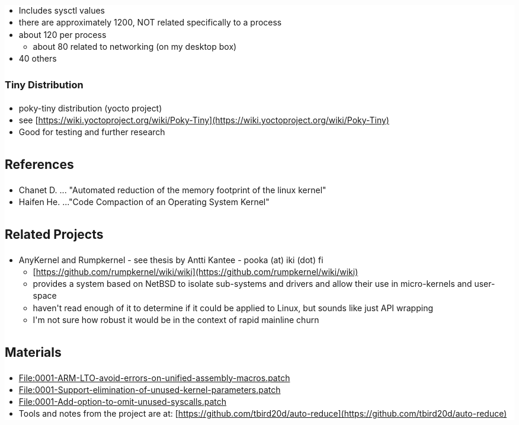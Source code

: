 -   Includes sysctl values
-   there are approximately 1200, NOT related specifically to a process
-   about 120 per process
    -   about 80 related to networking (on my desktop box)
-   40 others



### Tiny Distribution

-   poky-tiny distribution (yocto project)
-   see
    [https://wiki.yoctoproject.org/wiki/Poky-Tiny](https://wiki.yoctoproject.org/wiki/Poky-Tiny)
-   Good for testing and further research

## References

-   Chanet D. ... "Automated reduction of the memory footprint of the
    linux kernel"
-   Haifen He. ..."Code Compaction of an Operating System Kernel"

## Related Projects

-   AnyKernel and Rumpkernel - see thesis by Antti Kantee - pooka (at)
    iki (dot) fi
    -   [https://github.com/rumpkernel/wiki/wiki](https://github.com/rumpkernel/wiki/wiki)
    -   provides a system based on NetBSD to isolate sub-systems and
        drivers and allow their use in micro-kernels and user-space
    -   haven't read enough of it to determine if it could be applied to
        Linux, but sounds like just API wrapping
    -   I'm not sure how robust it would be in the context of rapid
        mainline churn

## Materials

-   [File:0001-ARM-LTO-avoid-errors-on-unified-assembly-macros.patch](http://eLinux.org/File:0001-ARM-LTO-avoid-errors-on-unified-assembly-macros.patch "File:0001-ARM-LTO-avoid-errors-on-unified-assembly-macros.patch")
-   [File:0001-Support-elimination-of-unused-kernel-parameters.patch](http://eLinux.org/File:0001-Support-elimination-of-unused-kernel-parameters.patch "File:0001-Support-elimination-of-unused-kernel-parameters.patch")
-   [File:0001-Add-option-to-omit-unused-syscalls.patch](http://eLinux.org/File:0001-Add-option-to-omit-unused-syscalls.patch "File:0001-Add-option-to-omit-unused-syscalls.patch")
-   Tools and notes from the project are at:
    [https://github.com/tbird20d/auto-reduce](https://github.com/tbird20d/auto-reduce)


